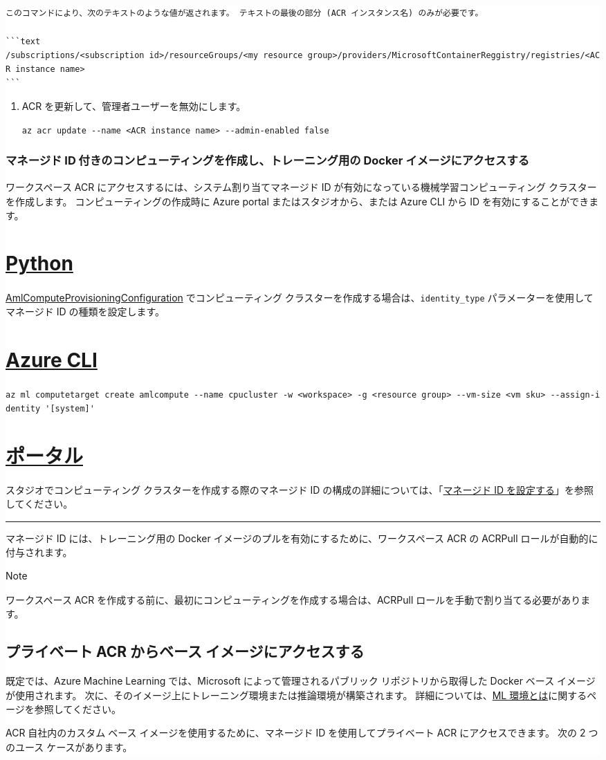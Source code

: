     このコマンドにより、次のテキストのような値が返されます。 テキストの最後の部分 (ACR インスタンス名) のみが必要です。

    ```text
    /subscriptions/<subscription id>/resourceGroups/<my resource group>/providers/MicrosoftContainerReggistry/registries/<ACR instance name>
    ```

1. ACR を更新して、管理者ユーザーを無効にします。

    ```azurecli-interactive
    az acr update --name <ACR instance name> --admin-enabled false
    ```

### <a name="create-compute-with-managed-identity-to-access-docker-images-for-training"></a>マネージド ID 付きのコンピューティングを作成し、トレーニング用の Docker イメージにアクセスする

ワークスペース ACR にアクセスするには、システム割り当てマネージド ID が有効になっている機械学習コンピューティング クラスターを作成します。 コンピューティングの作成時に Azure portal またはスタジオから、または Azure CLI から ID を有効にすることができます。

# <a name="python"></a>[Python](#tab/python)

[AmlComputeProvisioningConfiguration](/python/api/azureml-core/azureml.core.compute.amlcompute.amlcomputeprovisioningconfiguration?view=azure-ml-py) でコンピューティング クラスターを作成する場合は、`identity_type` パラメーターを使用してマネージド ID の種類を設定します。

# <a name="azure-cli"></a>[Azure CLI](#tab/azure-cli)

```azurecli-interaction
az ml computetarget create amlcompute --name cpucluster -w <workspace> -g <resource group> --vm-size <vm sku> --assign-identity '[system]'
```

# <a name="portal"></a>[ポータル](#tab/azure-portal)

スタジオでコンピューティング クラスターを作成する際のマネージド ID の構成の詳細については、「[マネージド ID を設定する](how-to-create-attach-compute-studio.md#managed-identity)」を参照してください。

---

マネージド ID には、トレーニング用の Docker イメージのプルを有効にするために、ワークスペース ACR の ACRPull ロールが自動的に付与されます。

> [!NOTE]
> ワークスペース ACR を作成する前に、最初にコンピューティングを作成する場合は、ACRPull ロールを手動で割り当てる必要があります。

## <a name="access-base-images-from-private-acr"></a>プライベート ACR からベース イメージにアクセスする

既定では、Azure Machine Learning では、Microsoft によって管理されるパブリック リポジトリから取得した Docker ベース イメージが使用されます。 次に、そのイメージ上にトレーニング環境または推論環境が構築されます。 詳細については、[ML 環境とは](concept-environments.md)に関するページを参照してください。

ACR 自社内のカスタム ベース イメージを使用するために、マネージド ID を使用してプライベート ACR にアクセスできます。 次の 2 つのユース ケースがあります。
